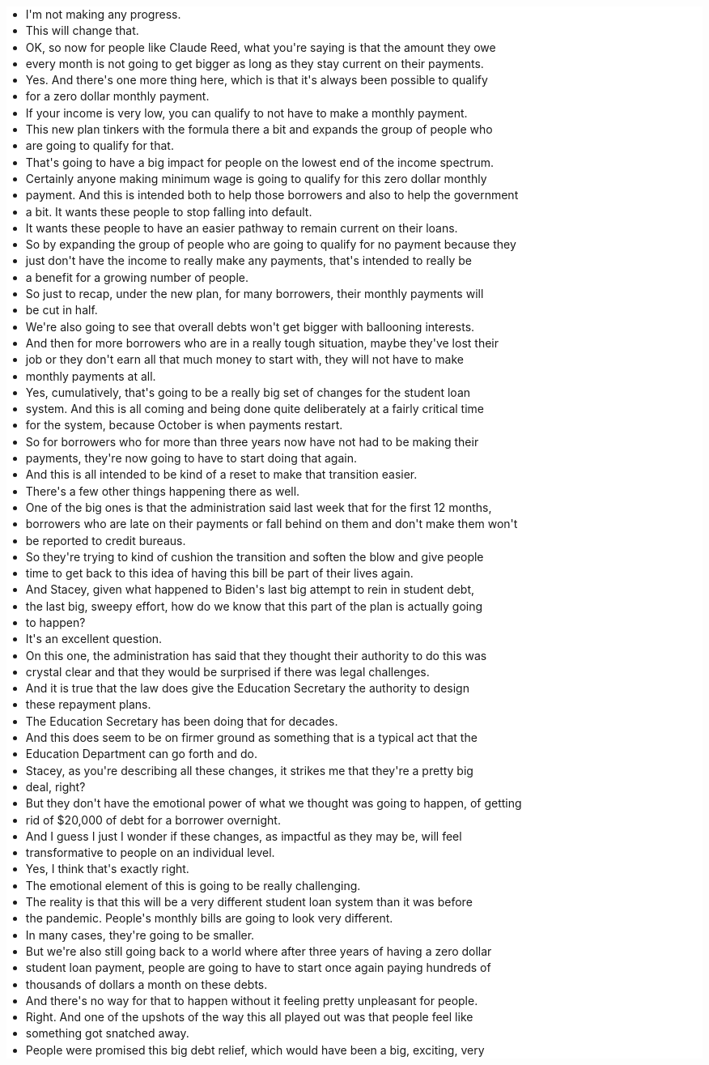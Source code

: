 *  I'm not making any progress.
*  This will change that.
*  OK, so now for people like Claude Reed, what you're saying is that the amount they owe
*  every month is not going to get bigger as long as they stay current on their payments.
*  Yes. And there's one more thing here, which is that it's always been possible to qualify
*  for a zero dollar monthly payment.
*  If your income is very low, you can qualify to not have to make a monthly payment.
*  This new plan tinkers with the formula there a bit and expands the group of people who
*  are going to qualify for that.
*  That's going to have a big impact for people on the lowest end of the income spectrum.
*  Certainly anyone making minimum wage is going to qualify for this zero dollar monthly
*  payment. And this is intended both to help those borrowers and also to help the government
*  a bit. It wants these people to stop falling into default.
*  It wants these people to have an easier pathway to remain current on their loans.
*  So by expanding the group of people who are going to qualify for no payment because they
*  just don't have the income to really make any payments, that's intended to really be
*  a benefit for a growing number of people.
*  So just to recap, under the new plan, for many borrowers, their monthly payments will
*  be cut in half.
*  We're also going to see that overall debts won't get bigger with ballooning interests.
*  And then for more borrowers who are in a really tough situation, maybe they've lost their
*  job or they don't earn all that much money to start with, they will not have to make
*  monthly payments at all.
*  Yes, cumulatively, that's going to be a really big set of changes for the student loan
*  system. And this is all coming and being done quite deliberately at a fairly critical time
*  for the system, because October is when payments restart.
*  So for borrowers who for more than three years now have not had to be making their
*  payments, they're now going to have to start doing that again.
*  And this is all intended to be kind of a reset to make that transition easier.
*  There's a few other things happening there as well.
*  One of the big ones is that the administration said last week that for the first 12 months,
*  borrowers who are late on their payments or fall behind on them and don't make them won't
*  be reported to credit bureaus.
*  So they're trying to kind of cushion the transition and soften the blow and give people
*  time to get back to this idea of having this bill be part of their lives again.
*  And Stacey, given what happened to Biden's last big attempt to rein in student debt,
*  the last big, sweepy effort, how do we know that this part of the plan is actually going
*  to happen?
*  It's an excellent question.
*  On this one, the administration has said that they thought their authority to do this was
*  crystal clear and that they would be surprised if there was legal challenges.
*  And it is true that the law does give the Education Secretary the authority to design
*  these repayment plans.
*  The Education Secretary has been doing that for decades.
*  And this does seem to be on firmer ground as something that is a typical act that the
*  Education Department can go forth and do.
*  Stacey, as you're describing all these changes, it strikes me that they're a pretty big
*  deal, right?
*  But they don't have the emotional power of what we thought was going to happen, of getting
*  rid of $20,000 of debt for a borrower overnight.
*  And I guess I just I wonder if these changes, as impactful as they may be, will feel
*  transformative to people on an individual level.
*  Yes, I think that's exactly right.
*  The emotional element of this is going to be really challenging.
*  The reality is that this will be a very different student loan system than it was before
*  the pandemic. People's monthly bills are going to look very different.
*  In many cases, they're going to be smaller.
*  But we're also still going back to a world where after three years of having a zero dollar
*  student loan payment, people are going to have to start once again paying hundreds of
*  thousands of dollars a month on these debts.
*  And there's no way for that to happen without it feeling pretty unpleasant for people.
*  Right. And one of the upshots of the way this all played out was that people feel like
*  something got snatched away.
*  People were promised this big debt relief, which would have been a big, exciting, very